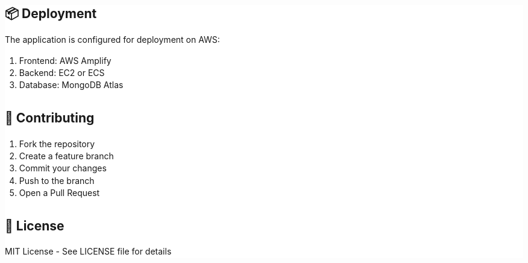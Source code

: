 ```typescript
```

## 📦 Deployment

The application is configured for deployment on AWS:
1. Frontend: AWS Amplify
2. Backend: EC2 or ECS
3. Database: MongoDB Atlas

## 🤝 Contributing

1. Fork the repository
2. Create a feature branch
3. Commit your changes
4. Push to the branch
5. Open a Pull Request

## 📄 License

MIT License - See LICENSE file for details
